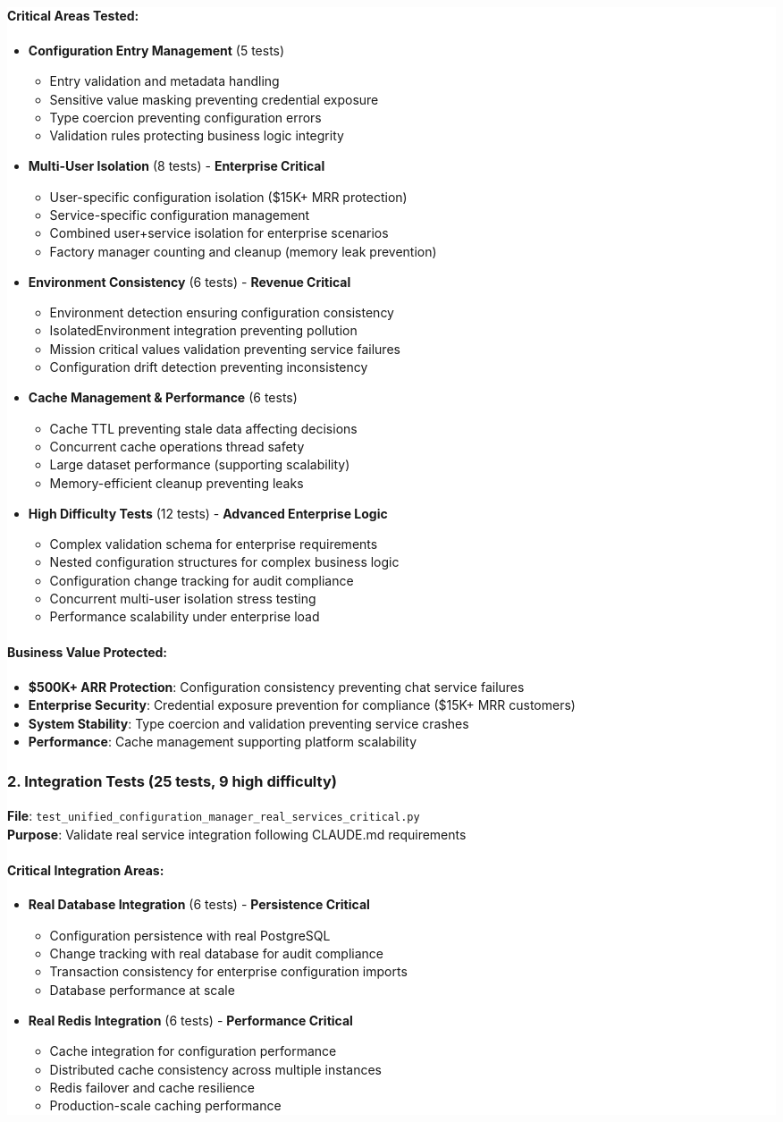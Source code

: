 #### Critical Areas Tested:
- **Configuration Entry Management** (5 tests)
  - Entry validation and metadata handling
  - Sensitive value masking preventing credential exposure
  - Type coercion preventing configuration errors
  - Validation rules protecting business logic integrity

- **Multi-User Isolation** (8 tests) - **Enterprise Critical**
  - User-specific configuration isolation ($15K+ MRR protection)
  - Service-specific configuration management
  - Combined user+service isolation for enterprise scenarios
  - Factory manager counting and cleanup (memory leak prevention)

- **Environment Consistency** (6 tests) - **Revenue Critical**
  - Environment detection ensuring configuration consistency
  - IsolatedEnvironment integration preventing pollution
  - Mission critical values validation preventing service failures
  - Configuration drift detection preventing inconsistency

- **Cache Management & Performance** (6 tests)
  - Cache TTL preventing stale data affecting decisions
  - Concurrent cache operations thread safety
  - Large dataset performance (supporting scalability)
  - Memory-efficient cleanup preventing leaks

- **High Difficulty Tests** (12 tests) - **Advanced Enterprise Logic**
  - Complex validation schema for enterprise requirements
  - Nested configuration structures for complex business logic
  - Configuration change tracking for audit compliance
  - Concurrent multi-user isolation stress testing
  - Performance scalability under enterprise load

#### Business Value Protected:
- **$500K+ ARR Protection**: Configuration consistency preventing chat service failures
- **Enterprise Security**: Credential exposure prevention for compliance ($15K+ MRR customers)
- **System Stability**: Type coercion and validation preventing service crashes
- **Performance**: Cache management supporting platform scalability

### 2. **Integration Tests** (25 tests, 9 high difficulty)
**File**: `test_unified_configuration_manager_real_services_critical.py`  
**Purpose**: Validate real service integration following CLAUDE.md requirements

#### Critical Integration Areas:
- **Real Database Integration** (6 tests) - **Persistence Critical**
  - Configuration persistence with real PostgreSQL
  - Change tracking with real database for audit compliance
  - Transaction consistency for enterprise configuration imports
  - Database performance at scale

- **Real Redis Integration** (6 tests) - **Performance Critical**
  - Cache integration for configuration performance
  - Distributed cache consistency across multiple instances
  - Redis failover and cache resilience
  - Production-scale caching performance
